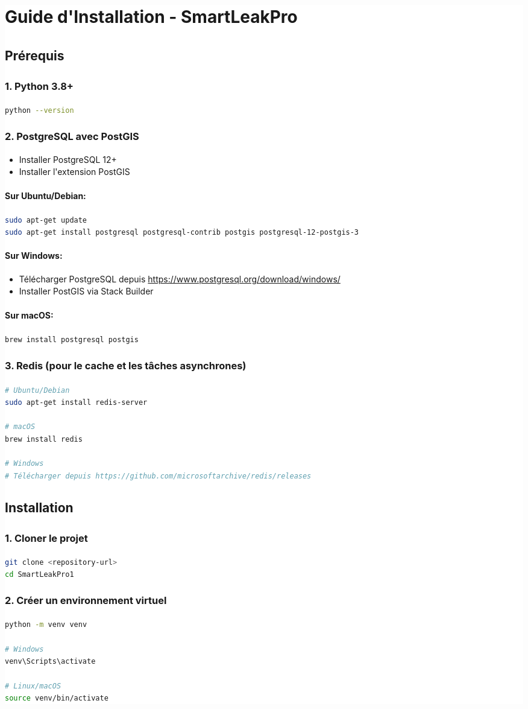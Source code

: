 # Guide d'Installation - SmartLeakPro

## Prérequis

### 1. Python 3.8+
```bash
python --version
```

### 2. PostgreSQL avec PostGIS
- Installer PostgreSQL 12+
- Installer l'extension PostGIS

#### Sur Ubuntu/Debian:
```bash
sudo apt-get update
sudo apt-get install postgresql postgresql-contrib postgis postgresql-12-postgis-3
```

#### Sur Windows:
- Télécharger PostgreSQL depuis https://www.postgresql.org/download/windows/
- Installer PostGIS via Stack Builder

#### Sur macOS:
```bash
brew install postgresql postgis
```

### 3. Redis (pour le cache et les tâches asynchrones)
```bash
# Ubuntu/Debian
sudo apt-get install redis-server

# macOS
brew install redis

# Windows
# Télécharger depuis https://github.com/microsoftarchive/redis/releases
```

## Installation

### 1. Cloner le projet
```bash
git clone <repository-url>
cd SmartLeakPro1
```

### 2. Créer un environnement virtuel
```bash
python -m venv venv

# Windows
venv\Scripts\activate

# Linux/macOS
source venv/bin/activate
```
